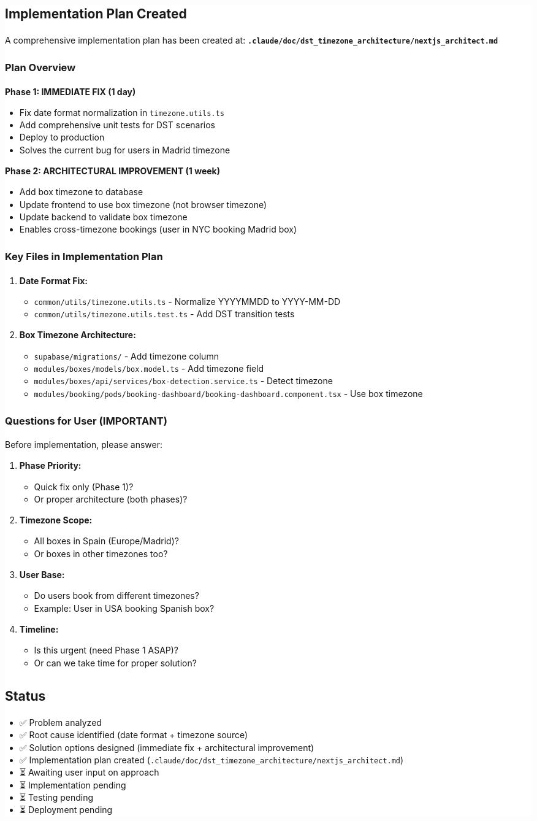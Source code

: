 ## Implementation Plan Created

A comprehensive implementation plan has been created at:
**`.claude/doc/dst_timezone_architecture/nextjs_architect.md`**

### Plan Overview

**Phase 1: IMMEDIATE FIX (1 day)**
- Fix date format normalization in `timezone.utils.ts`
- Add comprehensive unit tests for DST scenarios
- Deploy to production
- Solves the current bug for users in Madrid timezone

**Phase 2: ARCHITECTURAL IMPROVEMENT (1 week)**
- Add box timezone to database
- Update frontend to use box timezone (not browser timezone)
- Update backend to validate box timezone
- Enables cross-timezone bookings (user in NYC booking Madrid box)

### Key Files in Implementation Plan

1. **Date Format Fix:**
   - `common/utils/timezone.utils.ts` - Normalize YYYYMMDD to YYYY-MM-DD
   - `common/utils/timezone.utils.test.ts` - Add DST transition tests

2. **Box Timezone Architecture:**
   - `supabase/migrations/` - Add timezone column
   - `modules/boxes/models/box.model.ts` - Add timezone field
   - `modules/boxes/api/services/box-detection.service.ts` - Detect timezone
   - `modules/booking/pods/booking-dashboard/booking-dashboard.component.tsx` - Use box timezone

### Questions for User (IMPORTANT)

Before implementation, please answer:

1. **Phase Priority:**
   - Quick fix only (Phase 1)?
   - Or proper architecture (both phases)?

2. **Timezone Scope:**
   - All boxes in Spain (Europe/Madrid)?
   - Or boxes in other timezones too?

3. **User Base:**
   - Do users book from different timezones?
   - Example: User in USA booking Spanish box?

4. **Timeline:**
   - Is this urgent (need Phase 1 ASAP)?
   - Or can we take time for proper solution?

## Status

- ✅ Problem analyzed
- ✅ Root cause identified (date format + timezone source)
- ✅ Solution options designed (immediate fix + architectural improvement)
- ✅ Implementation plan created (`.claude/doc/dst_timezone_architecture/nextjs_architect.md`)
- ⏳ Awaiting user input on approach
- ⏳ Implementation pending
- ⏳ Testing pending
- ⏳ Deployment pending
